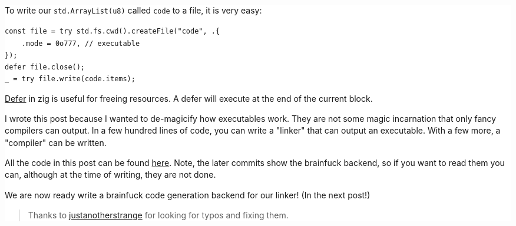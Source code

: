 ```
```

To write our `std.ArrayList(u8)` called `code` to a file, it is very easy:
```zig
const file = try std.fs.cwd().createFile("code", .{
	.mode = 0o777, // executable
});
defer file.close();
_ = try file.write(code.items);
```

[Defer](https://ziglearn.org/chapter-1/#defer) in zig is useful for freeing resources. A defer will execute at the end of the current block.

I wrote this post because I wanted to de-magicify how executables work. They are not some magic incarnation that only fancy compilers can output. In a few hundred lines of code, you can write a "linker" that can output an executable. With a few more, a "compiler" can be written.

All the code in this post can be found [here](https://github.com/g-w1/zelf/commit/7a2030984fc808d46a63937aef42de1c41f82672). Note, the later commits show the brainfuck backend, so if you want to read them you can, although at the time of writing, they are not done.


We are now ready write a brainfuck code generation backend for our linker! (In the next post!)


> Thanks to [justanotherstrange](https://olind.xyz/) for looking for typos and fixing them.
